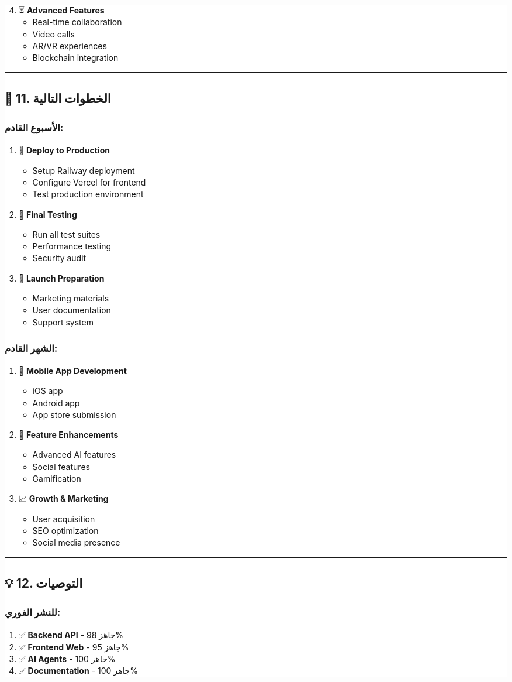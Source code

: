 4. ⏳ **Advanced Features**
   - Real-time collaboration
   - Video calls
   - AR/VR experiences
   - Blockchain integration

---

## 🎯 **11. الخطوات التالية**

### **الأسبوع القادم:**
1. 🎯 **Deploy to Production**
   - Setup Railway deployment
   - Configure Vercel for frontend
   - Test production environment

2. 🎯 **Final Testing**
   - Run all test suites
   - Performance testing
   - Security audit

3. 🎯 **Launch Preparation**
   - Marketing materials
   - User documentation
   - Support system

### **الشهر القادم:**
1. 📱 **Mobile App Development**
   - iOS app
   - Android app
   - App store submission

2. 🚀 **Feature Enhancements**
   - Advanced AI features
   - Social features
   - Gamification

3. 📈 **Growth & Marketing**
   - User acquisition
   - SEO optimization
   - Social media presence

---

## 💡 **12. التوصيات**

### **للنشر الفوري:**
1. ✅ **Backend API** - جاهز 98%
2. ✅ **Frontend Web** - جاهز 95%
3. ✅ **AI Agents** - جاهز 100%
4. ✅ **Documentation** - جاهز 100%
